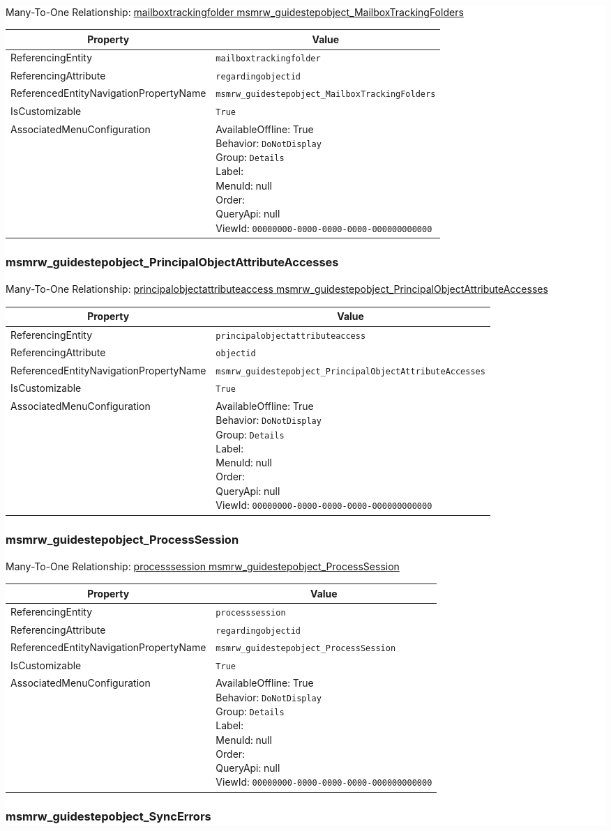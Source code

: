 Many-To-One Relationship: [mailboxtrackingfolder msmrw_guidestepobject_MailboxTrackingFolders](mailboxtrackingfolder.md#BKMK_msmrw_guidestepobject_MailboxTrackingFolders)

|Property|Value|
|---|---|
|ReferencingEntity|`mailboxtrackingfolder`|
|ReferencingAttribute|`regardingobjectid`|
|ReferencedEntityNavigationPropertyName|`msmrw_guidestepobject_MailboxTrackingFolders`|
|IsCustomizable|`True`|
|AssociatedMenuConfiguration|AvailableOffline: True<br />Behavior: `DoNotDisplay`<br />Group: `Details`<br />Label: <br />MenuId: null<br />Order: <br />QueryApi: null<br />ViewId: `00000000-0000-0000-0000-000000000000`|

### <a name="BKMK_msmrw_guidestepobject_PrincipalObjectAttributeAccesses"></a> msmrw_guidestepobject_PrincipalObjectAttributeAccesses

Many-To-One Relationship: [principalobjectattributeaccess msmrw_guidestepobject_PrincipalObjectAttributeAccesses](principalobjectattributeaccess.md#BKMK_msmrw_guidestepobject_PrincipalObjectAttributeAccesses)

|Property|Value|
|---|---|
|ReferencingEntity|`principalobjectattributeaccess`|
|ReferencingAttribute|`objectid`|
|ReferencedEntityNavigationPropertyName|`msmrw_guidestepobject_PrincipalObjectAttributeAccesses`|
|IsCustomizable|`True`|
|AssociatedMenuConfiguration|AvailableOffline: True<br />Behavior: `DoNotDisplay`<br />Group: `Details`<br />Label: <br />MenuId: null<br />Order: <br />QueryApi: null<br />ViewId: `00000000-0000-0000-0000-000000000000`|

### <a name="BKMK_msmrw_guidestepobject_ProcessSession"></a> msmrw_guidestepobject_ProcessSession

Many-To-One Relationship: [processsession msmrw_guidestepobject_ProcessSession](processsession.md#BKMK_msmrw_guidestepobject_ProcessSession)

|Property|Value|
|---|---|
|ReferencingEntity|`processsession`|
|ReferencingAttribute|`regardingobjectid`|
|ReferencedEntityNavigationPropertyName|`msmrw_guidestepobject_ProcessSession`|
|IsCustomizable|`True`|
|AssociatedMenuConfiguration|AvailableOffline: True<br />Behavior: `DoNotDisplay`<br />Group: `Details`<br />Label: <br />MenuId: null<br />Order: <br />QueryApi: null<br />ViewId: `00000000-0000-0000-0000-000000000000`|

### <a name="BKMK_msmrw_guidestepobject_SyncErrors"></a> msmrw_guidestepobject_SyncErrors
